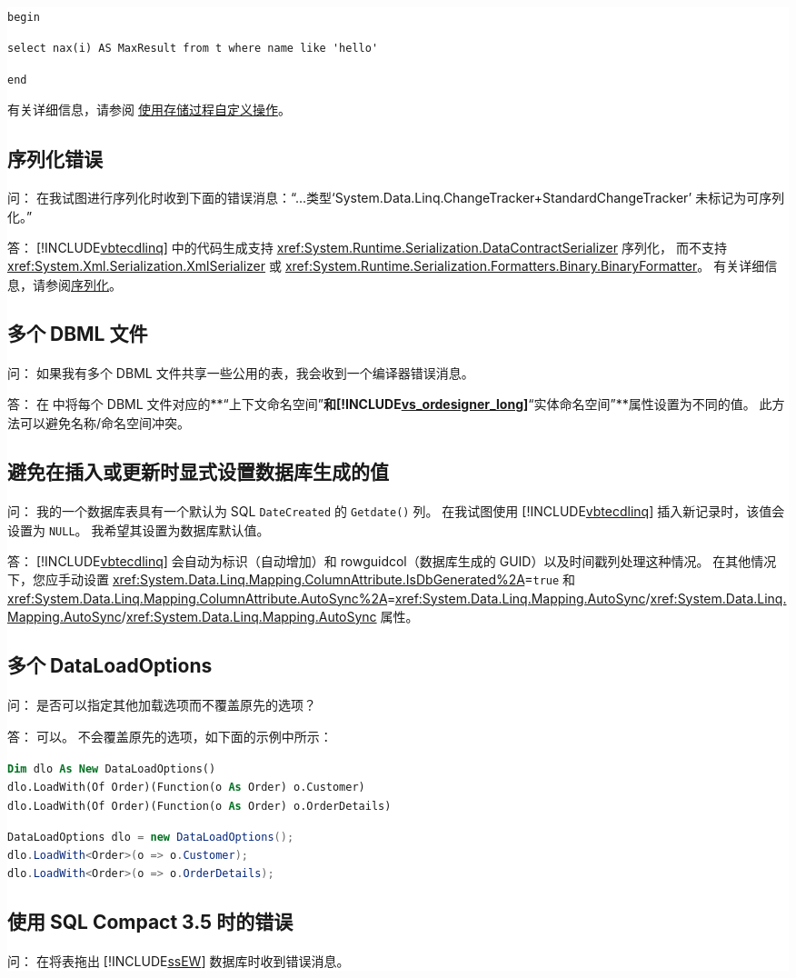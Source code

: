  `begin`  
  
 `select nax(i) AS MaxResult from t where name like 'hello'`  
  
 `end`  
  
 有关详细信息，请参阅 [使用存储过程自定义操作](../../../../../../docs/framework/data/adonet/sql/linq/customizing-operations-by-using-stored-procedures.md)。  
  
## 序列化错误  
 问：  在我试图进行序列化时收到下面的错误消息：“...类型‘System.Data.Linq.ChangeTracker\+StandardChangeTracker’  未标记为可序列化。”  
  
 答：  [!INCLUDE[vbtecdlinq](../../../../../../includes/vbtecdlinq-md.md)] 中的代码生成支持 <xref:System.Runtime.Serialization.DataContractSerializer> 序列化，  而不支持 <xref:System.Xml.Serialization.XmlSerializer> 或 <xref:System.Runtime.Serialization.Formatters.Binary.BinaryFormatter>。  有关详细信息，请参阅[序列化](../../../../../../docs/framework/data/adonet/sql/linq/serialization.md)。  
  
## 多个 DBML 文件  
 问：  如果我有多个 DBML 文件共享一些公用的表，我会收到一个编译器错误消息。  
  
 答：  在 中将每个 DBML 文件对应的**“上下文命名空间”**和[!INCLUDE[vs_ordesigner_long](../../../../../../includes/vs-ordesigner-long-md.md)]**“实体命名空间”**属性设置为不同的值。  此方法可以避免名称\/命名空间冲突。  
  
## 避免在插入或更新时显式设置数据库生成的值  
 问：  我的一个数据库表具有一个默认为 SQL `DateCreated` 的 `Getdate()` 列。  在我试图使用 [!INCLUDE[vbtecdlinq](../../../../../../includes/vbtecdlinq-md.md)] 插入新记录时，该值会设置为 `NULL`。  我希望其设置为数据库默认值。  
  
 答：  [!INCLUDE[vbtecdlinq](../../../../../../includes/vbtecdlinq-md.md)] 会自动为标识（自动增加）和 rowguidcol（数据库生成的 GUID）以及时间戳列处理这种情况。  在其他情况下，您应手动设置 <xref:System.Data.Linq.Mapping.ColumnAttribute.IsDbGenerated%2A>\=`true` 和 <xref:System.Data.Linq.Mapping.ColumnAttribute.AutoSync%2A>\=<xref:System.Data.Linq.Mapping.AutoSync>\/<xref:System.Data.Linq.Mapping.AutoSync>\/<xref:System.Data.Linq.Mapping.AutoSync> 属性。  
  
## 多个 DataLoadOptions  
 问：  是否可以指定其他加载选项而不覆盖原先的选项？  
  
 答：  可以。  不会覆盖原先的选项，如下面的示例中所示：  
  
```vb  
Dim dlo As New DataLoadOptions()  
dlo.LoadWith(Of Order)(Function(o As Order) o.Customer)  
dlo.LoadWith(Of Order)(Function(o As Order) o.OrderDetails)  
```  
  
```csharp  
DataLoadOptions dlo = new DataLoadOptions();  
dlo.LoadWith<Order>(o => o.Customer);  
dlo.LoadWith<Order>(o => o.OrderDetails);  
```  
  
## 使用 SQL Compact 3.5 时的错误  
 问：  在将表拖出 [!INCLUDE[ssEW](../../../../../../includes/ssew-md.md)] 数据库时收到错误消息。  
  